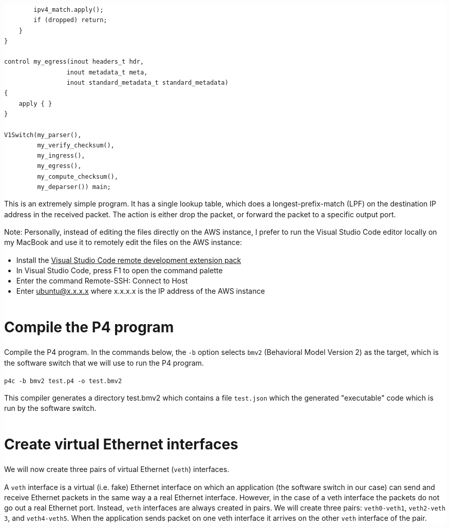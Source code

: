 ```
        ipv4_match.apply();
        if (dropped) return;
    }
}

control my_egress(inout headers_t hdr,
                 inout metadata_t meta,
                 inout standard_metadata_t standard_metadata)
{
    apply { }
}

V1Switch(my_parser(),
         my_verify_checksum(),
         my_ingress(),
         my_egress(),
         my_compute_checksum(),
         my_deparser()) main;
```
This is an extremely simple program. It has a single lookup table, which does a longest-prefix-match (LPF) on the destination IP address in the received packet. The action is either drop the packet, or forward the packet to a specific output port.

Note: Personally, instead of editing the files directly on the AWS instance, I prefer to run the Visual Studio Code editor locally on my MacBook and use it to remotely edit the files on the AWS instance:

* Install the [Visual Studio Code remote development extension pack](https://marketplace.visualstudio.com/items?itemName=ms-vscode-remote.vscode-remote-extensionpack)
* In Visual Studio Code, press F1 to open the command palette
* Enter the command Remote-SSH: Connect to Host
* Enter ubuntu@x.x.x.x where x.x.x.x is the IP address of the AWS instance

# Compile the P4 program

Compile the P4 program. In the commands below, the `-b` option selects `bmv2` (Behavioral Model Version 2) as the target, which is the software switch that we will use to run the P4 program.
```
p4c -b bmv2 test.p4 -o test.bmv2
```
This compiler generates a directory test.bmv2 which contains a file `test.json` which the generated "executable" code which is run by the software switch.

# Create virtual Ethernet interfaces

We will now create three pairs of virtual Ethernet (`veth`) interfaces.

A `veth` interface is a virtual (i.e. fake) Ethernet interface on which an application (the software switch in our case) can send and receive Ethernet packets in the same way a a real Ethernet interface. However, in the case of a veth interface the packets do not go out a real Ethernet port. Instead, `veth` interfaces are always created in pairs. We will create three pairs: `veth0-veth1`, `veth2-veth3`, and `veth4-veth5`. When the application sends packet on one veth interface it arrives on the other `veth` interface of the pair.
